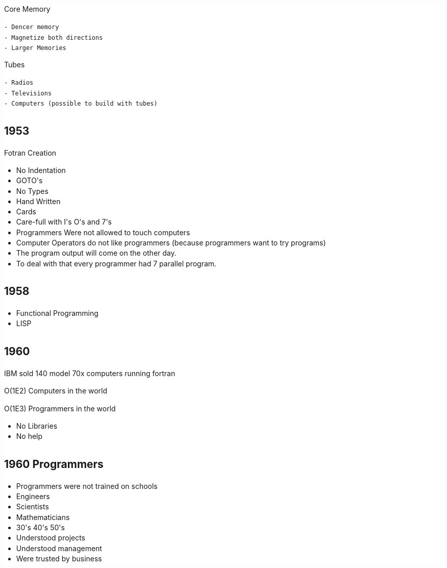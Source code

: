 
Core Memory

	- Dencer memory
	- Magnetize both directions
	- Larger Memories

Tubes

	- Radios
	- Televisions
	- Computers (possible to build with tubes)

## 1953


Fotran Creation

- No Indentation
- GOTO's
- No Types
- Hand Written
- Cards
- Care-full with I's O's and 7's
- Programmers Were not allowed to touch computers
- Computer Operators do not like programmers (because programmers want to try programs)
- The program output will come on the other day.
- To deal with that every programmer had 7 parallel program.

## 1958

- Functional Programming
- LISP

## 1960


IBM sold 140 model 70x computers running fortran


O(1E2) Computers in the world


O(1E3) Programmers in the world

- No Libraries
- No help

## 1960 Programmers

- Programmers were not trained on schools
- Engineers
- Scientists
- Mathematicians
- 30's 40's 50's
- Understood projects
- Understood management
- Were trusted by business
